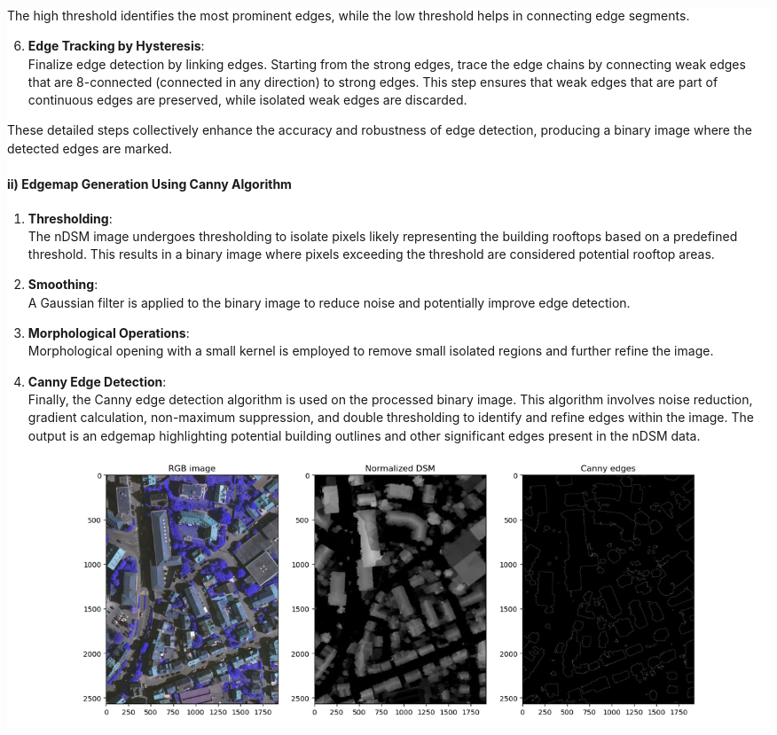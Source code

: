    The high threshold identifies the most prominent edges, while the low threshold helps in connecting edge segments.

6. **Edge Tracking by Hysteresis**:  
   Finalize edge detection by linking edges. Starting from the strong edges, trace the edge chains by connecting weak edges that are 8-connected (connected in any direction) to strong edges. This step ensures that weak edges that are part of continuous edges are preserved, while isolated weak edges are discarded.

These detailed steps collectively enhance the accuracy and robustness of edge detection, producing a binary image where the detected edges are marked.

#### ii) Edgemap Generation Using Canny Algorithm

1. **Thresholding**:  
   The nDSM image undergoes thresholding to isolate pixels likely representing the building rooftops based on a predefined threshold. This results in a binary image where pixels exceeding the threshold are considered potential rooftop areas.

2. **Smoothing**:  
   A Gaussian filter is applied to the binary image to reduce noise and potentially improve edge detection.

3. **Morphological Operations**:  
   Morphological opening with a small kernel is employed to remove small isolated regions and further refine the image.

4. **Canny Edge Detection**:  
   Finally, the Canny edge detection algorithm is used on the processed binary image. This algorithm involves noise reduction, gradient calculation, non-maximum suppression, and double thresholding to identify and refine edges within the image. The output is an edgemap highlighting potential building outlines and other significant edges present in the nDSM data.

<p align="center">
  <img  src="./images/fig 7 - edge map generation.jpg"  alt="Potential edgemap generation out of heightmaps"  style="width: 700px; height: 300px;">
</p>
